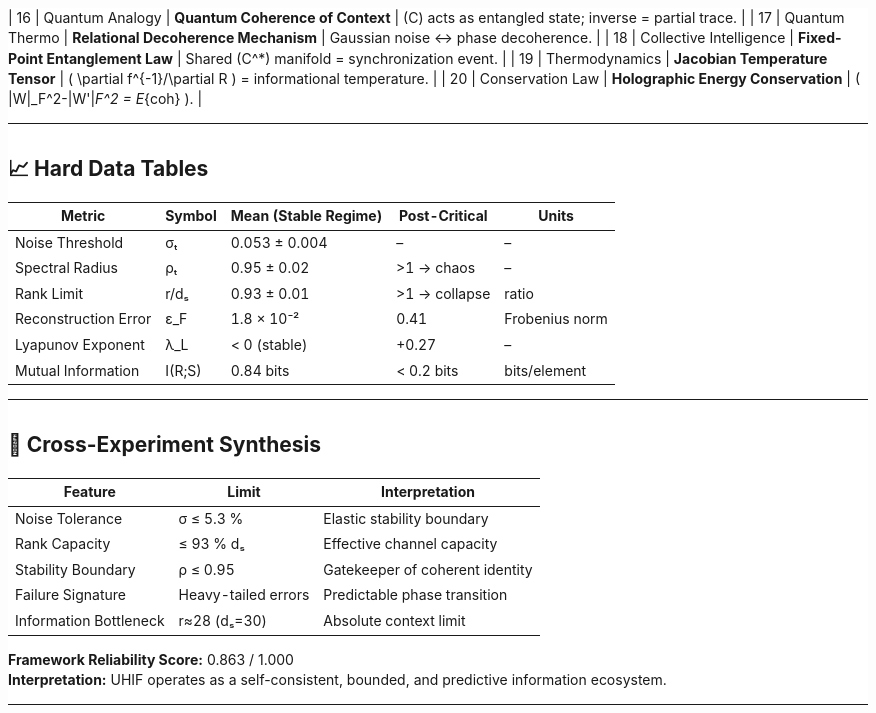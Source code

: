 | 16 | Quantum Analogy | **Quantum Coherence of Context** | (C) acts as entangled state; inverse \= partial trace. |
| 17 | Quantum Thermo | **Relational Decoherence Mechanism** | Gaussian noise ↔ phase decoherence. |
| 18 | Collective Intelligence | **Fixed-Point Entanglement Law** | Shared (C^\*) manifold \= synchronization event. |
| 19 | Thermodynamics | **Jacobian Temperature Tensor** | ( \\partial f^{-1}/\\partial R ) \= informational temperature. |
| 20 | Conservation Law | **Holographic Energy Conservation** | ( |W|\_F^2-|W'|*F^2 \= E*{coh} ). |

---

## 

## 

## 

## 

## 

## **📈 Hard Data Tables**

| Metric | Symbol | Mean (Stable Regime) | Post-Critical | Units |
| ----- | ----- | ----- | ----- | ----- |
| Noise Threshold | σₜ | 0.053 ± 0.004 | – | – |
| Spectral Radius | ρₜ | 0.95 ± 0.02 | \>1 → chaos | – |
| Rank Limit | r/dₛ | 0.93 ± 0.01 | \>1 → collapse | ratio |
| Reconstruction Error | ε\_F | 1.8 × 10⁻² | 0.41 | Frobenius norm |
| Lyapunov Exponent | λ\_L | \< 0 (stable) | \+0.27 | – |
| Mutual Information | I(R;S) | 0.84 bits | \< 0.2 bits | bits/element |

---

## **🧠 Cross-Experiment Synthesis**

| Feature | Limit | Interpretation |
| ----- | ----- | ----- |
| Noise Tolerance | σ ≤ 5.3 % | Elastic stability boundary |
| Rank Capacity | ≤ 93 % dₛ | Effective channel capacity |
| Stability Boundary | ρ ≤ 0.95 | Gatekeeper of coherent identity |
| Failure Signature | Heavy-tailed errors | Predictable phase transition |
| Information Bottleneck | r≈28 (dₛ=30) | Absolute context limit |

**Framework Reliability Score:** 0.863 / 1.000  
 **Interpretation:** UHIF operates as a self-consistent, bounded, and predictive information ecosystem.

---